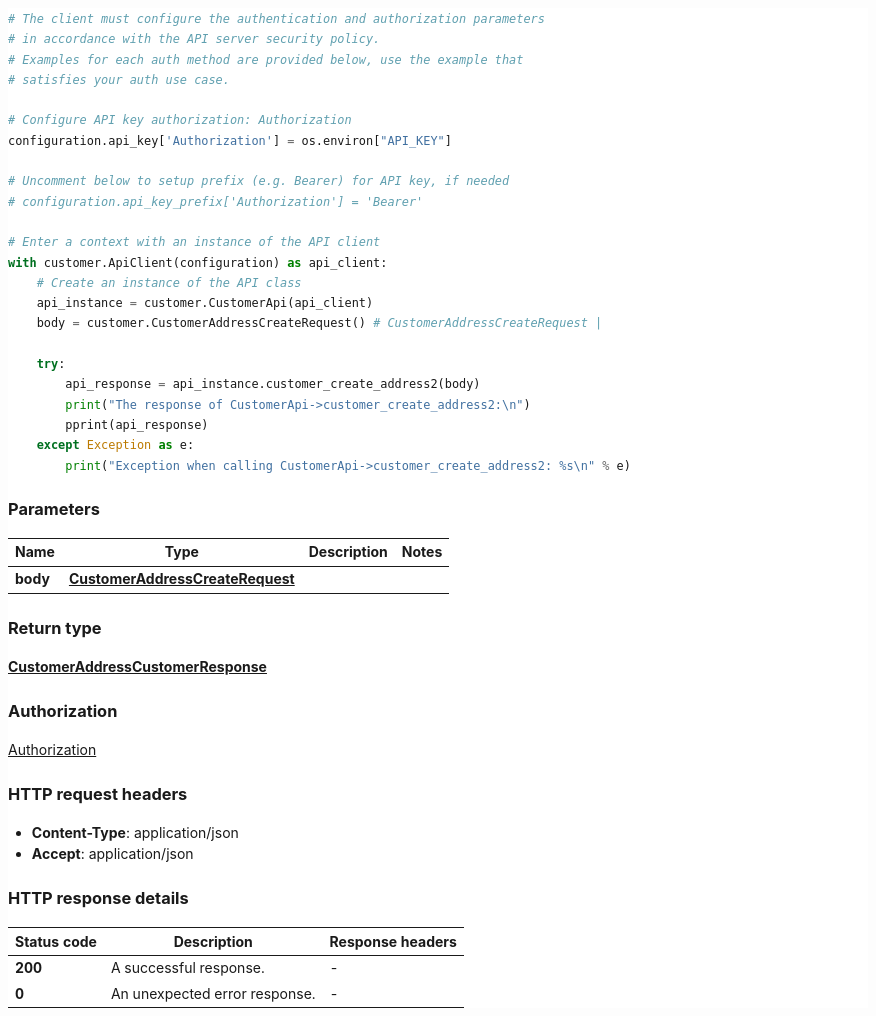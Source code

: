 ```python
# The client must configure the authentication and authorization parameters
# in accordance with the API server security policy.
# Examples for each auth method are provided below, use the example that
# satisfies your auth use case.

# Configure API key authorization: Authorization
configuration.api_key['Authorization'] = os.environ["API_KEY"]

# Uncomment below to setup prefix (e.g. Bearer) for API key, if needed
# configuration.api_key_prefix['Authorization'] = 'Bearer'

# Enter a context with an instance of the API client
with customer.ApiClient(configuration) as api_client:
    # Create an instance of the API class
    api_instance = customer.CustomerApi(api_client)
    body = customer.CustomerAddressCreateRequest() # CustomerAddressCreateRequest | 

    try:
        api_response = api_instance.customer_create_address2(body)
        print("The response of CustomerApi->customer_create_address2:\n")
        pprint(api_response)
    except Exception as e:
        print("Exception when calling CustomerApi->customer_create_address2: %s\n" % e)
```



### Parameters


Name | Type | Description  | Notes
------------- | ------------- | ------------- | -------------
 **body** | [**CustomerAddressCreateRequest**](CustomerAddressCreateRequest.md)|  | 

### Return type

[**CustomerAddressCustomerResponse**](CustomerAddressCustomerResponse.md)

### Authorization

[Authorization](../README.md#Authorization)

### HTTP request headers

 - **Content-Type**: application/json
 - **Accept**: application/json

### HTTP response details

| Status code | Description | Response headers |
|-------------|-------------|------------------|
**200** | A successful response. |  -  |
**0** | An unexpected error response. |  -  |
